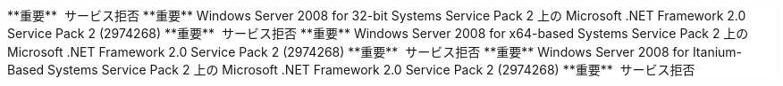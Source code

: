 </td>
<td style="border:1px solid black;">
**重要**   
サービス拒否

</td>
<td style="border:1px solid black;">
**重要**

</td>
</tr>
<tr>
<td style="border:1px solid black;">
Windows Server 2008 for 32-bit Systems Service Pack 2 上の Microsoft .NET Framework 2.0 Service Pack 2  
(2974268)

</td>
<td style="border:1px solid black;">
**重要**   
サービス拒否

</td>
<td style="border:1px solid black;">
**重要**

</td>
</tr>
<tr>
<td style="border:1px solid black;">
Windows Server 2008 for x64-based Systems Service Pack 2 上の Microsoft .NET Framework 2.0 Service Pack 2  
(2974268)

</td>
<td style="border:1px solid black;">
**重要**   
サービス拒否

</td>
<td style="border:1px solid black;">
**重要**

</td>
</tr>
<tr>
<td style="border:1px solid black;">
Windows Server 2008 for Itanium-Based Systems Service Pack 2 上の Microsoft .NET Framework 2.0 Service Pack 2  
(2974268)

</td>
<td style="border:1px solid black;">
**重要**   
サービス拒否
